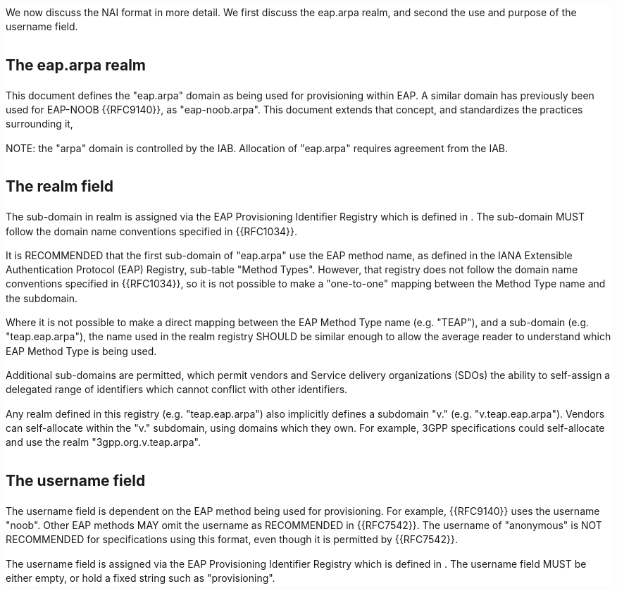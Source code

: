 We now discuss the NAI format in more detail.  We first discuss the
eap.arpa realm, and second the use and purpose of the username field.

## The eap.arpa realm

This document defines the "eap.arpa" domain as being used for
provisioning within EAP.  A similar domain has previously been used
for EAP-NOOB {{RFC9140}}, as "eap-noob.arpa".  This document extends
that concept, and standardizes the practices surrounding it,

NOTE: the "arpa" domain is controlled by the IAB.  Allocation of
"eap.arpa" requires agreement from the IAB.

## The realm field

The sub-domain in realm is assigned via the EAP Provisioning
Identifier Registry which is defined in [](#registry). The sub-domain
MUST follow the domain name conventions specified in {{RFC1034}}.

It is RECOMMENDED that the first sub-domain of "eap.arpa" use the EAP
method name, as defined in the IANA Extensible Authentication Protocol
(EAP) Registry, sub-table "Method Types".  However, that registry does
not follow the domain name conventions specified in {{RFC1034}}, so it
is not possible to make a "one-to-one" mapping between the Method Type
name and the subdomain.

Where it is not possible to make a direct mapping between the EAP
Method Type name (e.g. "TEAP"), and a sub-domain
(e.g. "teap.eap.arpa"), the name used in the realm registry SHOULD be
similar enough to allow the average reader to understand which EAP
Method Type is being used.

Additional sub-domains are permitted, which permit vendors and Service
delivery organizations (SDOs) the ability to self-assign a delegated
range of identifiers which cannot conflict with other identifiers.

Any realm defined in this registry (e.g. "teap.eap.arpa") also
implicitly defines a subdomain "v." (e.g. "v.teap.eap.arpa").  Vendors
can self-allocate within the "v." subdomain, using domains which they
own.  For example, 3GPP specifications could self-allocate and use the
realm "3gpp.org.v.teap.arpa".

## The username field

The username field is dependent on the EAP method being used for
provisioning. For example, {{RFC9140}} uses the username "noob". Other
EAP methods MAY omit the username as RECOMMENDED in {{RFC7542}}.  The
username of "anonymous" is NOT RECOMMENDED for specifications using
this format, even though it is permitted by {{RFC7542}}.

The username field is assigned via the EAP Provisioning Identifier
Registry which is defined in [](#registry).  The username field MUST
be either empty, or hold a fixed string such as "provisioning".
